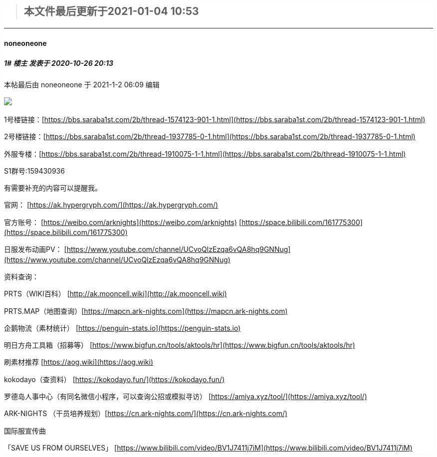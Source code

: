> ## **本文件最后更新于2021-01-04 10:53** 


*****

####  noneoneone  
##### 1#       楼主       发表于 2020-10-26 20:13


 本帖最后由 noneoneone 于 2021-1-2 06:09 编辑 

<img src="http://wx1.sinaimg.cn/large/006QZngZgy1g678lglgf7j30fk078tfk.jpg" referrerpolicy="no-referrer">


1号楼链接：[https://bbs.saraba1st.com/2b/thread-1574123-901-1.html](https://bbs.saraba1st.com/2b/thread-1574123-901-1.html)

2号楼链接：[https://bbs.saraba1st.com/2b/thread-1937785-0-1.html](https://bbs.saraba1st.com/2b/thread-1937785-0-1.html)

外服专楼：[https://bbs.saraba1st.com/2b/thread-1910075-1-1.html](https://bbs.saraba1st.com/2b/thread-1910075-1-1.html)

S1群号:159430936


有需要补充的内容可以提醒我。


官网：
[https://ak.hypergryph.com/](https://ak.hypergryph.com/)

官方账号：
[https://weibo.com/arknights](https://weibo.com/arknights)
[https://space.bilibili.com/161775300](https://space.bilibili.com/161775300)

日服发布动画PV：
[https://www.youtube.com/channel/UCvoQlzEzqa6vQA8hq9GNNug](https://www.youtube.com/channel/UCvoQlzEzqa6vQA8hq9GNNug)


资料查询：

PRTS（WIKI百科） [http://ak.mooncell.wiki](http://ak.mooncell.wiki)

PRTS.MAP（地图查询）[https://mapcn.ark-nights.com](https://mapcn.ark-nights.com)

企鹅物流（素材统计） [https://penguin-stats.io](https://penguin-stats.io)

明日方舟工具箱（招募等） [https://www.bigfun.cn/tools/aktools/hr](https://www.bigfun.cn/tools/aktools/hr)

刷素材推荐 [https://aog.wiki](https://aog.wiki)

kokodayo（查资料） [https://kokodayo.fun/](https://kokodayo.fun/)

罗德岛人事中心（有同名微信小程序，可以查询公招或模拟寻访） [https://amiya.xyz/tool/](https://amiya.xyz/tool/)

ARK-NIGHTS （干员培养规划）[https://cn.ark-nights.com/](https://cn.ark-nights.com/)


国际服宣传曲

「SAVE US FROM OURSELVES」 [https://www.bilibili.com/video/BV1J7411j7iM](https://www.bilibili.com/video/BV1J7411j7iM)
